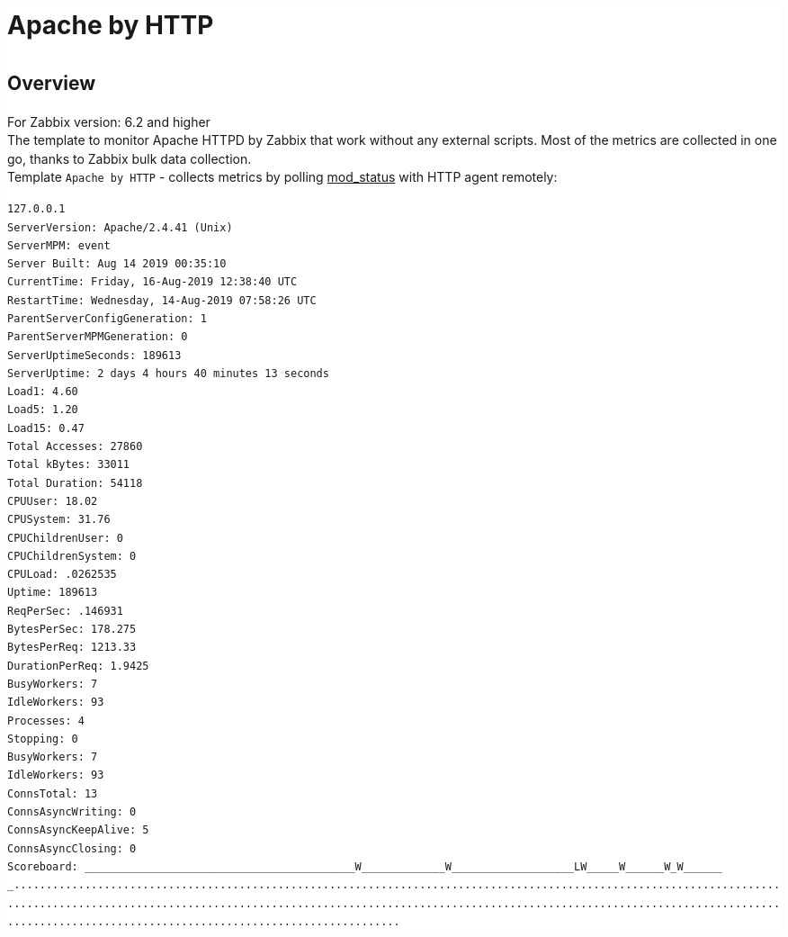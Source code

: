 
# Apache by HTTP

## Overview

For Zabbix version: 6.2 and higher  
The template to monitor Apache HTTPD by Zabbix that work without any external scripts.
Most of the metrics are collected in one go, thanks to Zabbix bulk data collection.  
Template `Apache by HTTP` - collects metrics by polling [mod_status](https://httpd.apache.org/docs/current/mod/mod_status.html) with HTTP agent remotely:  

```text
127.0.0.1
ServerVersion: Apache/2.4.41 (Unix)
ServerMPM: event
Server Built: Aug 14 2019 00:35:10
CurrentTime: Friday, 16-Aug-2019 12:38:40 UTC
RestartTime: Wednesday, 14-Aug-2019 07:58:26 UTC
ParentServerConfigGeneration: 1
ParentServerMPMGeneration: 0
ServerUptimeSeconds: 189613
ServerUptime: 2 days 4 hours 40 minutes 13 seconds
Load1: 4.60
Load5: 1.20
Load15: 0.47
Total Accesses: 27860
Total kBytes: 33011
Total Duration: 54118
CPUUser: 18.02
CPUSystem: 31.76
CPUChildrenUser: 0
CPUChildrenSystem: 0
CPULoad: .0262535
Uptime: 189613
ReqPerSec: .146931
BytesPerSec: 178.275
BytesPerReq: 1213.33
DurationPerReq: 1.9425
BusyWorkers: 7
IdleWorkers: 93
Processes: 4
Stopping: 0
BusyWorkers: 7
IdleWorkers: 93
ConnsTotal: 13
ConnsAsyncWriting: 0
ConnsAsyncKeepAlive: 5
ConnsAsyncClosing: 0
Scoreboard: __________________________________________W_____________W___________________LW_____W______W_W_______............................................................................................................................................................................................................................................................................................................

```
